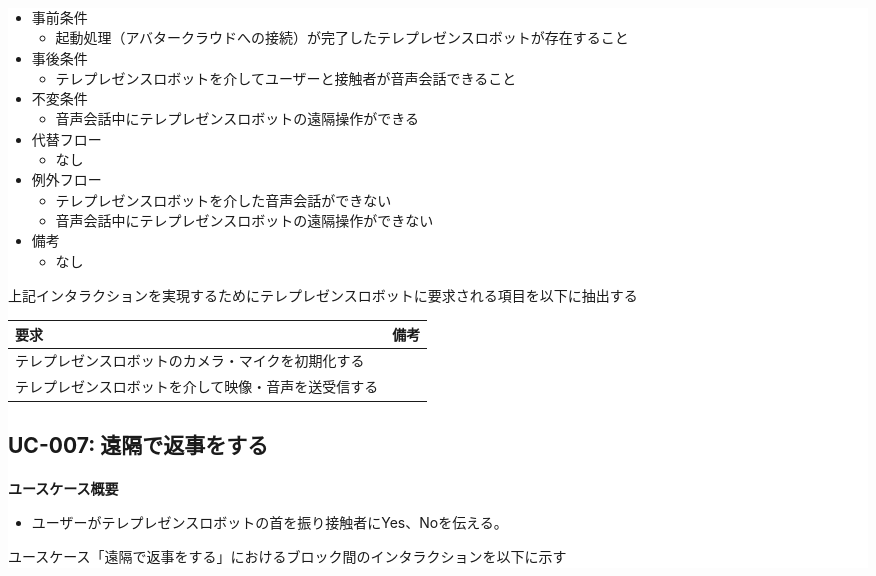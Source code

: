 - 事前条件
	- 起動処理（アバタークラウドへの接続）が完了したテレプレゼンスロボットが存在すること
- 事後条件
	- テレプレゼンスロボットを介してユーザーと接触者が音声会話できること
- 不変条件
	- 音声会話中にテレプレゼンスロボットの遠隔操作ができる
- 代替フロー
    - なし
- 例外フロー
    - テレプレゼンスロボットを介した音声会話ができない
    - 音声会話中にテレプレゼンスロボットの遠隔操作ができない
- 備考
	- なし

上記インタラクションを実現するためにテレプレゼンスロボットに要求される項目を以下に抽出する

|要求|備考|
|:---|:---|
|テレプレゼンスロボットのカメラ・マイクを初期化する||
|テレプレゼンスロボットを介して映像・音声を送受信する||

<div style="page-break-before:always"></div>

## UC-007: 遠隔で返事をする

**ユースケース概要**


- ユーザーがテレプレゼンスロボットの首を振り接触者にYes、Noを伝える。

ユースケース「遠隔で返事をする」におけるブロック間のインタラクションを以下に示す
